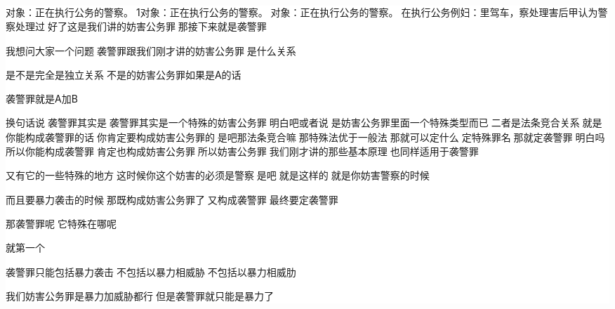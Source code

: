 对象：正在执行公务的警察。
1对象：正在执行公务的警察。
对象：正在执行公务的警察。
在执行公务例妇：里驾车，察处理害后甲认为警察处理过
好了这是我们讲的妨害公务罪
那接下来就是袭警罪

我想问大家一个问题
袭警罪跟我们刚才讲的妨害公务罪
是什么关系

是不是完全是独立关系
不是的妨害公务罪如果是A的话

袭警罪就是A加B

换句话说
袭警罪其实是
袭警罪其实是一个特殊的妨害公务罪
明白吧或者说
是妨害公务罪里面一个特殊类型而已
二者是法条竞合关系
就是你能构成袭警罪的话
你肯定要构成妨害公务罪的
是吧那法条竞合嘛
那特殊法优于一般法
那就可以定什么
定特殊罪名
那就定袭警罪
明白吗所以你能构成袭警罪
肯定也构成妨害公务罪
所以妨害公务罪
我们刚才讲的那些基本原理
也同样适用于袭警罪

又有它的一些特殊的地方
这时候你这个妨害的必须是警察
是吧
就是这样的
就是你妨害警察的时候

而且要暴力袭击的时候
那既构成妨害公务罪了
又构成袭警罪
最终要定袭警罪

那袭警罪呢
它特殊在哪呢

就第一个

袭警罪只能包括暴力袭击
不包括以暴力相威胁
不包括以暴力相威肋

我们妨害公务罪是暴力加威胁都行
但是袭警罪就只能是暴力了
